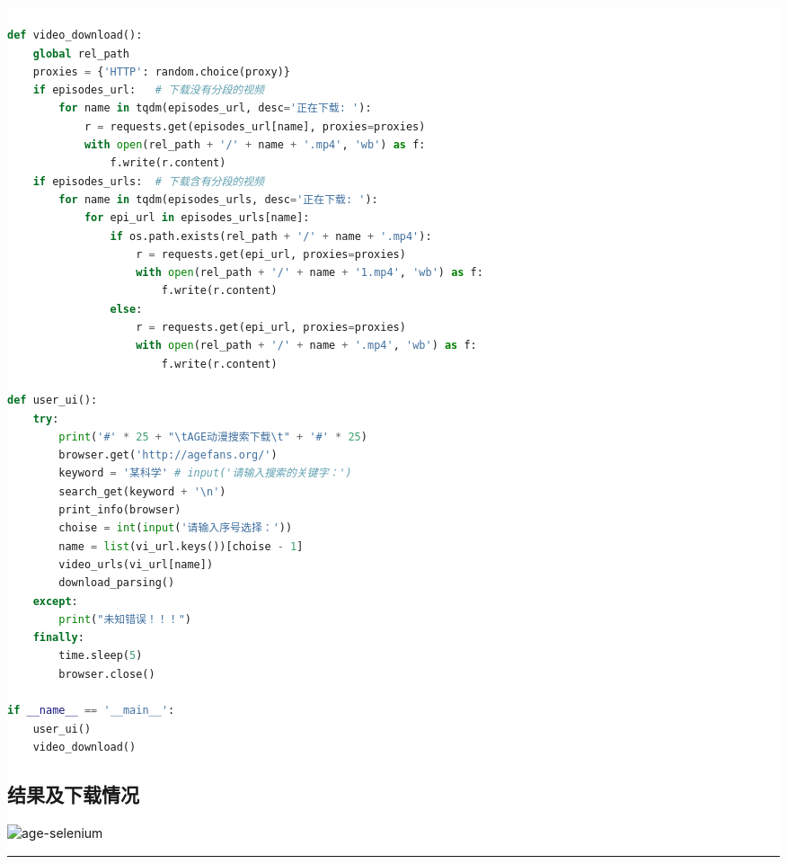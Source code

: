 ```python

def video_download():
    global rel_path
    proxies = {'HTTP': random.choice(proxy)}
    if episodes_url:   # 下载没有分段的视频
        for name in tqdm(episodes_url, desc='正在下载: '):
            r = requests.get(episodes_url[name], proxies=proxies)
            with open(rel_path + '/' + name + '.mp4', 'wb') as f:
                f.write(r.content)
    if episodes_urls:  # 下载含有分段的视频
        for name in tqdm(episodes_urls, desc='正在下载: '):
            for epi_url in episodes_urls[name]:
                if os.path.exists(rel_path + '/' + name + '.mp4'):
                    r = requests.get(epi_url, proxies=proxies)
                    with open(rel_path + '/' + name + '1.mp4', 'wb') as f:
                        f.write(r.content)
                else:
                    r = requests.get(epi_url, proxies=proxies)
                    with open(rel_path + '/' + name + '.mp4', 'wb') as f:
                        f.write(r.content)

def user_ui():
    try:
        print('#' * 25 + "\tAGE动漫搜索下载\t" + '#' * 25)
        browser.get('http://agefans.org/')
        keyword = '某科学' # input('请输入搜索的关键字：')
        search_get(keyword + '\n')
        print_info(browser)
        choise = int(input('请输入序号选择：'))
        name = list(vi_url.keys())[choise - 1]
        video_urls(vi_url[name])
        download_parsing()
    except:
        print("未知错误！！！")
    finally:
        time.sleep(5)
        browser.close()

if __name__ == '__main__':
    user_ui()
    video_download()
```

## 结果及下载情况

![age-selenium](\img\age-selenium9.png)

---
